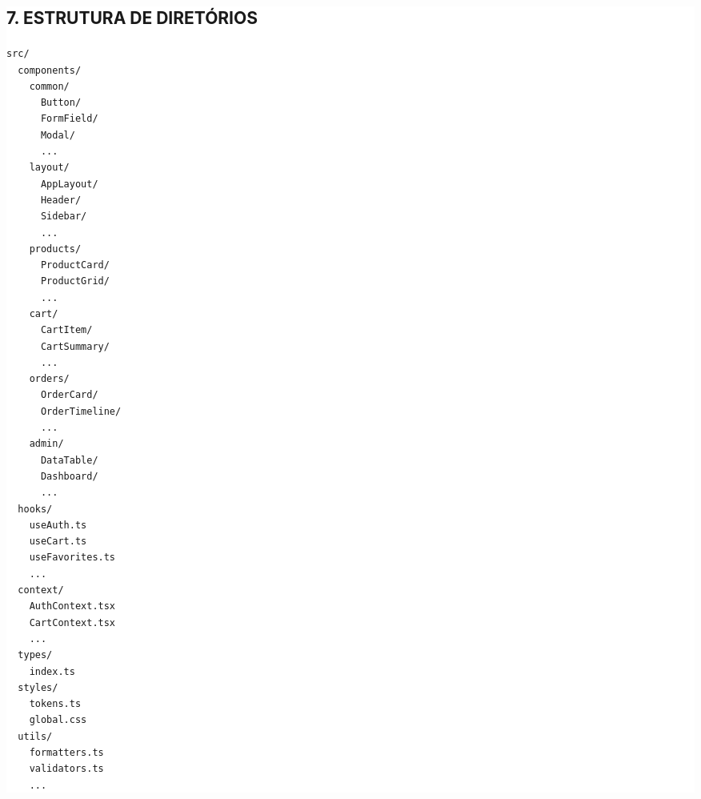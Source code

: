 ## 7. ESTRUTURA DE DIRETÓRIOS

```
src/
  components/
    common/
      Button/
      FormField/
      Modal/
      ...
    layout/
      AppLayout/
      Header/
      Sidebar/
      ...
    products/
      ProductCard/
      ProductGrid/
      ...
    cart/
      CartItem/
      CartSummary/
      ...
    orders/
      OrderCard/
      OrderTimeline/
      ...
    admin/
      DataTable/
      Dashboard/
      ...
  hooks/
    useAuth.ts
    useCart.ts
    useFavorites.ts
    ...
  context/
    AuthContext.tsx
    CartContext.tsx
    ...
  types/
    index.ts
  styles/
    tokens.ts
    global.css
  utils/
    formatters.ts
    validators.ts
    ...
```
